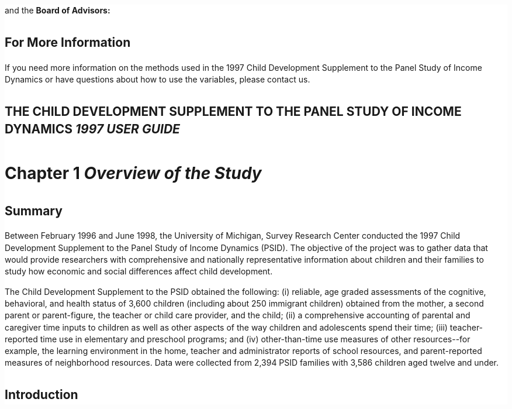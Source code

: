 





and the **Board of Advisors:**








## For More Information

If you need more information on the methods used in the 1997 Child Development Supplement to the Panel Study of
Income Dynamics or have questions about how to use the variables, please contact us.


## **THE CHILD DEVELOPMENT SUPPLEMENT** **TO THE PANEL STUDY OF INCOME DYNAMICS** **_1997 USER GUIDE_**

# Chapter 1 _Overview of the Study_

## Summary

Between February 1996 and June 1998, the University of Michigan, Survey Research Center conducted
the 1997 Child Development Supplement to the Panel Study of Income Dynamics (PSID). The objective
of the project was to gather data that would provide researchers with comprehensive and nationally
representative information about children and their families to study how economic and social differences
affect child development.


The Child Development Supplement to the PSID obtained the following: (i) reliable, age graded
assessments of the cognitive, behavioral, and health status of 3,600 children (including about 250
immigrant children) obtained from the mother, a second parent or parent-figure, the teacher or child care
provider, and the child; (ii) a comprehensive accounting of parental and caregiver time inputs to children
as well as other aspects of the way children and adolescents spend their time; (iii) teacher-reported time
use in elementary and preschool programs; and (iv) other-than-time use measures of other resources--for
example, the learning environment in the home, teacher and administrator reports of school resources, and
parent-reported measures of neighborhood resources. Data were collected from 2,394 PSID families with
3,586 children aged twelve and under.

## Introduction

